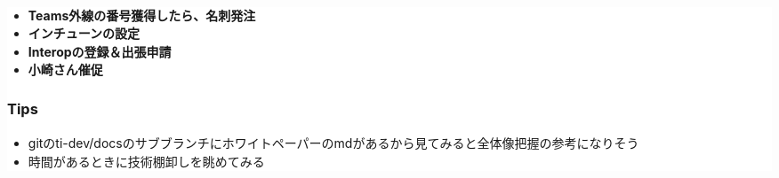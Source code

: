   - **Teams外線の番号獲得したら、名刺発注**
  - **インチューンの設定**
  - **Interopの登録＆出張申請**
  - **小崎さん催促**


### Tips
- gitのti-dev/docsのサブブランチにホワイトペーパーのmdがあるから見てみると全体像把握の参考になりそう
- 時間があるときに技術棚卸しを眺めてみる
